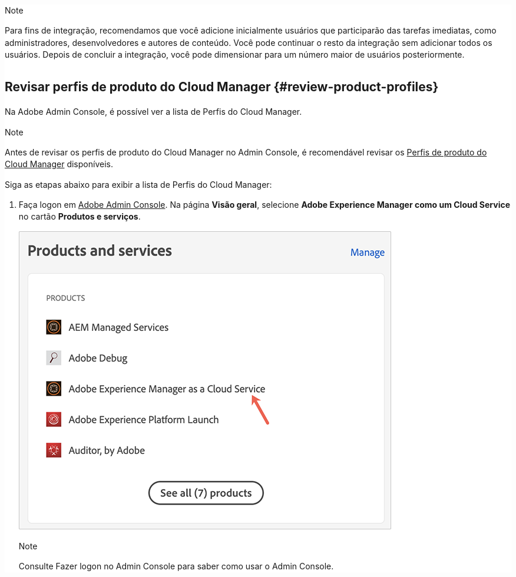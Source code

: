    >[!NOTE]
   >Para fins de integração, recomendamos que você adicione inicialmente usuários que participarão das tarefas imediatas, como administradores, desenvolvedores e autores de conteúdo. Você pode continuar o resto da integração sem adicionar todos os usuários. Depois de concluir a integração, você pode dimensionar para um número maior de usuários posteriormente.

## Revisar perfis de produto do Cloud Manager {#review-product-profiles}

Na Adobe Admin Console, é possível ver a lista de Perfis do Cloud Manager.

>[!NOTE]
>Antes de revisar os perfis de produto do Cloud Manager no Admin Console, é recomendável revisar os [Perfis de produto do Cloud Manager](https://experienceleague.adobe.com/docs/experience-manager-cloud-service/onboarding/onboarding-concepts/aem-cs-team-product-profiles.html?lang=en#cloud-manager-product-profiles) disponíveis.

Siga as etapas abaixo para exibir a lista de Perfis do Cloud Manager:

1. Faça logon em [Adobe Admin Console](https://adminconsole.adobe.com/). Na página **Visão geral**, selecione **Adobe Experience Manager como um Cloud Service** no cartão **Produtos e serviços**.

   ![](/help/journey-onboarding/assets/assign-team1.png)

   >[!NOTE]
   >Consulte Fazer logon no Admin Console para saber como usar o Admin Console.

